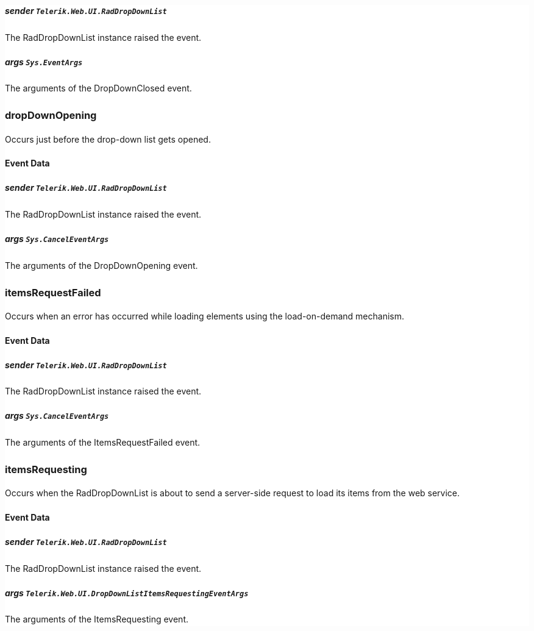 ##### sender `Telerik.Web.UI.RadDropDownList`

The RadDropDownList instance raised the event.

##### args `Sys.EventArgs`

The arguments of the DropDownClosed event.


### dropDownOpening

Occurs just before the drop-down list gets opened. 

#### Event Data

##### sender `Telerik.Web.UI.RadDropDownList`

The RadDropDownList instance raised the event.

##### args `Sys.CancelEventArgs`

The arguments of the DropDownOpening event.


### itemsRequestFailed

Occurs when an error has occurred while loading elements using the load-on-demand mechanism. 

#### Event Data

##### sender `Telerik.Web.UI.RadDropDownList`

The RadDropDownList instance raised the event.

##### args `Sys.CancelEventArgs`

The arguments of the ItemsRequestFailed event.

### itemsRequesting

Occurs when the RadDropDownList is about to send a server-side request to load its items from the web service.

#### Event Data

##### sender `Telerik.Web.UI.RadDropDownList`

The RadDropDownList instance raised the event.

##### args `Telerik.Web.UI.DropDownListItemsRequestingEventArgs`

The arguments of the ItemsRequesting event.


